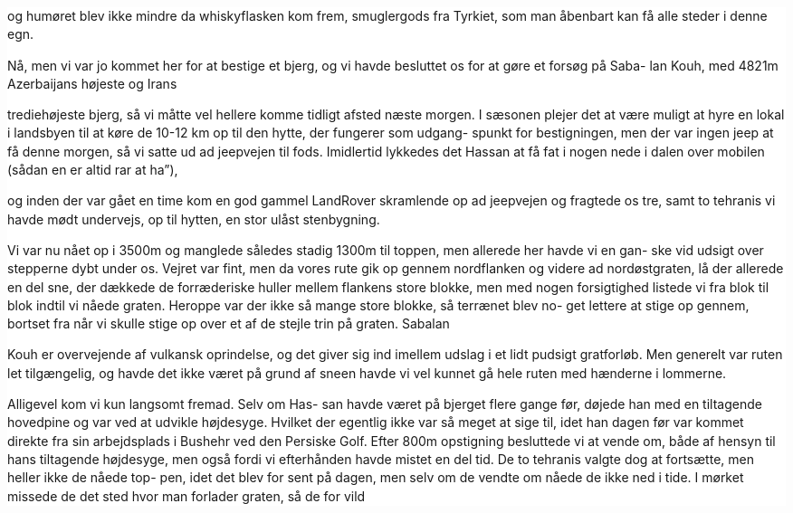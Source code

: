 og humøret blev ikke mindre da whiskyflasken kom
frem, smuglergods fra Tyrkiet, som man åbenbart kan
få alle steder i denne egn.

Nå, men vi var jo kommet her for at bestige et bjerg,
og vi havde besluttet os for at gøre et forsøg på Saba-
lan Kouh, med 4821m Azerbaijans højeste og Irans

trediehøjeste bjerg, så vi måtte vel hellere komme
tidligt afsted næste morgen. I sæsonen plejer det at
være muligt at hyre en lokal i landsbyen til at køre de
10-12 km op til den hytte, der fungerer som udgang-
spunkt for bestigningen, men der var ingen jeep at få
denne morgen, så vi satte ud ad jeepvejen til fods.
Imidlertid lykkedes det Hassan at få fat i nogen nede
i dalen over mobilen (sådan en er altid rar at ha”),

og inden der var gået en time kom en god gammel
LandRover skramlende op ad jeepvejen og fragtede os
tre, samt to tehranis vi havde mødt undervejs, op til
hytten, en stor ulåst stenbygning.

Vi var nu nået op i 3500m og manglede således stadig
1300m til toppen, men allerede her havde vi en gan-
ske vid udsigt over stepperne dybt under os. Vejret var
fint, men da vores rute gik op gennem nordflanken og
videre ad nordøstgraten, lå der allerede en del sne,
der dækkede de forræderiske huller mellem flankens
store blokke, men med nogen forsigtighed listede vi
fra blok til blok indtil vi nåede graten. Heroppe var
der ikke så mange store blokke, så terrænet blev no-
get lettere at stige op gennem, bortset fra når vi skulle
stige op over et af de stejle trin på graten. Sabalan

Kouh er overvejende af vulkansk oprindelse, og det
giver sig ind imellem udslag i et lidt pudsigt gratforløb.
Men generelt var ruten let tilgængelig, og havde det
ikke været på grund af sneen havde vi vel kunnet gå
hele ruten med hænderne i lommerne.

Alligevel kom vi kun langsomt fremad. Selv om Has-
san havde været på bjerget flere gange før, døjede han
med en tiltagende hovedpine og var ved at udvikle
højdesyge. Hvilket der egentlig ikke var så meget at
sige til, idet han dagen før var kommet direkte fra sin
arbejdsplads i Bushehr ved den Persiske Golf. Efter
800m opstigning besluttede vi at vende om, både af
hensyn til hans tiltagende højdesyge, men også fordi
vi efterhånden havde mistet en del tid. De to tehranis
valgte dog at fortsætte, men heller ikke de nåede top-
pen, idet det blev for sent på dagen, men selv om de
vendte om nåede de ikke ned i tide. I mørket missede
de det sted hvor man forlader graten, så de for vild
